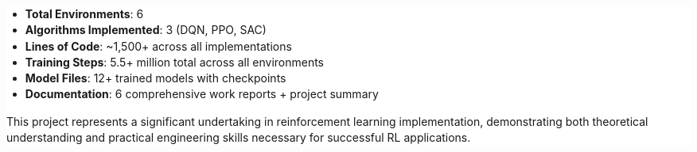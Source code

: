 - **Total Environments**: 6
- **Algorithms Implemented**: 3 (DQN, PPO, SAC)
- **Lines of Code**: ~1,500+ across all implementations
- **Training Steps**: 5.5+ million total across all environments
- **Model Files**: 12+ trained models with checkpoints
- **Documentation**: 6 comprehensive work reports + project summary

This project represents a significant undertaking in reinforcement learning implementation, demonstrating both theoretical understanding and practical engineering skills necessary for successful RL applications.

